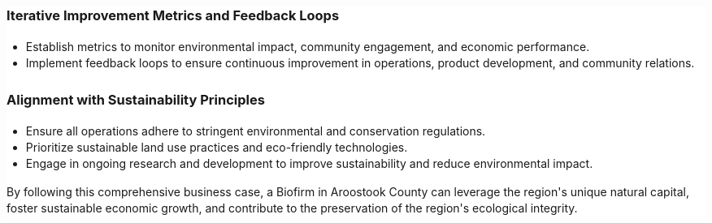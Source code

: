 ### Iterative Improvement Metrics and Feedback Loops
- Establish metrics to monitor environmental impact, community engagement, and economic performance.
- Implement feedback loops to ensure continuous improvement in operations, product development, and community relations.

### Alignment with Sustainability Principles
- Ensure all operations adhere to stringent environmental and conservation regulations.
- Prioritize sustainable land use practices and eco-friendly technologies.
- Engage in ongoing research and development to improve sustainability and reduce environmental impact.

By following this comprehensive business case, a Biofirm in Aroostook County can leverage the region's unique natural capital, foster sustainable economic growth, and contribute to the preservation of the region's ecological integrity.
